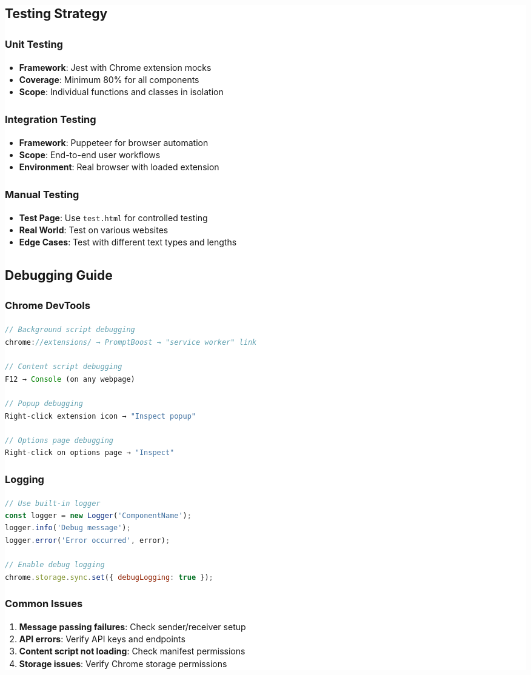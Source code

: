 ## Testing Strategy

### Unit Testing
- **Framework**: Jest with Chrome extension mocks
- **Coverage**: Minimum 80% for all components
- **Scope**: Individual functions and classes in isolation

### Integration Testing
- **Framework**: Puppeteer for browser automation
- **Scope**: End-to-end user workflows
- **Environment**: Real browser with loaded extension

### Manual Testing
- **Test Page**: Use `test.html` for controlled testing
- **Real World**: Test on various websites
- **Edge Cases**: Test with different text types and lengths

## Debugging Guide

### Chrome DevTools
```javascript
// Background script debugging
chrome://extensions/ → PromptBoost → "service worker" link

// Content script debugging
F12 → Console (on any webpage)

// Popup debugging
Right-click extension icon → "Inspect popup"

// Options page debugging
Right-click on options page → "Inspect"
```

### Logging
```javascript
// Use built-in logger
const logger = new Logger('ComponentName');
logger.info('Debug message');
logger.error('Error occurred', error);

// Enable debug logging
chrome.storage.sync.set({ debugLogging: true });
```

### Common Issues
1. **Message passing failures**: Check sender/receiver setup
2. **API errors**: Verify API keys and endpoints
3. **Content script not loading**: Check manifest permissions
4. **Storage issues**: Verify Chrome storage permissions
